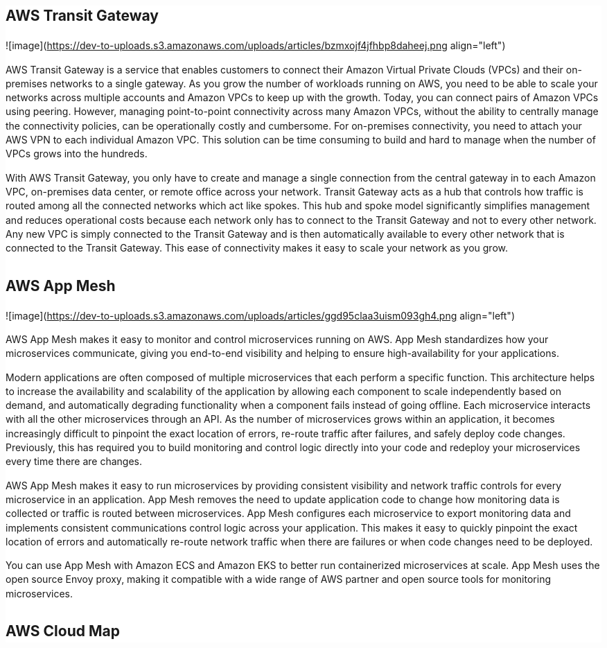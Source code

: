 ## AWS Transit Gateway

![image](https://dev-to-uploads.s3.amazonaws.com/uploads/articles/bzmxojf4jfhbp8daheej.png align="left")

AWS Transit Gateway is a service that enables customers to connect their Amazon Virtual Private Clouds (VPCs) and their on-premises networks to a single gateway. As you grow the number of workloads running on AWS, you need to be able to scale your networks across multiple accounts and Amazon VPCs to keep up with the growth. Today, you can connect pairs of Amazon VPCs using peering. However, managing point-to-point connectivity across many Amazon VPCs, without the ability to centrally manage the connectivity policies, can be operationally costly and cumbersome. For on-premises connectivity, you need to attach your AWS VPN to each individual Amazon VPC. This solution can be time consuming to build and hard to manage when the number of VPCs grows into the hundreds.

With AWS Transit Gateway, you only have to create and manage a single connection from the central gateway in to each Amazon VPC, on-premises data center, or remote office across your network. Transit Gateway acts as a hub that controls how traffic is routed among all the connected networks which act like spokes. This hub and spoke model significantly simplifies management and reduces operational costs because each network only has to connect to the Transit Gateway and not to every other network. Any new VPC is simply connected to the Transit Gateway and is then automatically available to every other network that is connected to the Transit Gateway. This ease of connectivity makes it easy to scale your network as you grow.

## AWS App Mesh

![image](https://dev-to-uploads.s3.amazonaws.com/uploads/articles/ggd95claa3uism093gh4.png align="left")

AWS App Mesh makes it easy to monitor and control microservices running on AWS. App Mesh standardizes how your microservices communicate, giving you end-to-end visibility and helping to ensure high-availability for your applications.

Modern applications are often composed of multiple microservices that each perform a specific function. This architecture helps to increase the availability and scalability of the application by allowing each component to scale independently based on demand, and automatically degrading functionality when a component fails instead of going offline. Each microservice interacts with all the other microservices through an API. As the number of microservices grows within an application, it becomes increasingly difficult to pinpoint the exact location of errors, re-route traffic after failures, and safely deploy code changes. Previously, this has required you to build monitoring and control logic directly into your code and redeploy your microservices every time there are changes.

AWS App Mesh makes it easy to run microservices by providing consistent visibility and network traffic controls for every microservice in an application. App Mesh removes the need to update application code to change how monitoring data is collected or traffic is routed between microservices. App Mesh configures each microservice to export monitoring data and implements consistent communications control logic across your application. This makes it easy to quickly pinpoint the exact location of errors and automatically re-route network traffic when there are failures or when code changes need to be deployed.

You can use App Mesh with Amazon ECS and Amazon EKS to better run containerized microservices at scale. App Mesh uses the open source Envoy proxy, making it compatible with a wide range of AWS partner and open source tools for monitoring microservices.

## AWS Cloud Map
